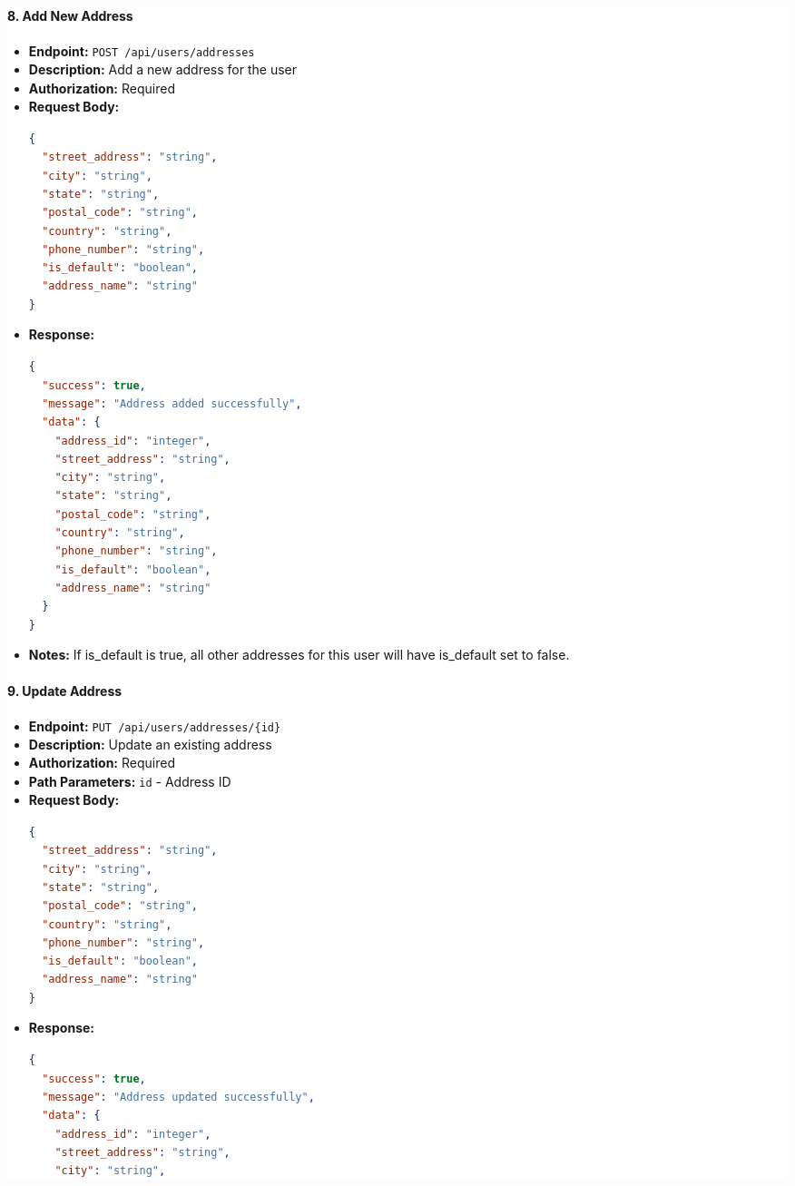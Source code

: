 #### 8. Add New Address
- **Endpoint:** `POST /api/users/addresses`
- **Description:** Add a new address for the user
- **Authorization:** Required
- **Request Body:**
  ```json
  {
    "street_address": "string",
    "city": "string",
    "state": "string",
    "postal_code": "string",
    "country": "string",
    "phone_number": "string",
    "is_default": "boolean",
    "address_name": "string"
  }
  ```
- **Response:**
  ```json
  {
    "success": true,
    "message": "Address added successfully",
    "data": {
      "address_id": "integer",
      "street_address": "string",
      "city": "string",
      "state": "string",
      "postal_code": "string",
      "country": "string",
      "phone_number": "string",
      "is_default": "boolean",
      "address_name": "string"
    }
  }
  ```
- **Notes:** If is_default is true, all other addresses for this user will have is_default set to false.

#### 9. Update Address
- **Endpoint:** `PUT /api/users/addresses/{id}`
- **Description:** Update an existing address
- **Authorization:** Required
- **Path Parameters:** `id` - Address ID
- **Request Body:**
  ```json
  {
    "street_address": "string",
    "city": "string",
    "state": "string",
    "postal_code": "string",
    "country": "string",
    "phone_number": "string",
    "is_default": "boolean",
    "address_name": "string"
  }
  ```
- **Response:**
  ```json
  {
    "success": true,
    "message": "Address updated successfully",
    "data": {
      "address_id": "integer",
      "street_address": "string",
      "city": "string",
  ```